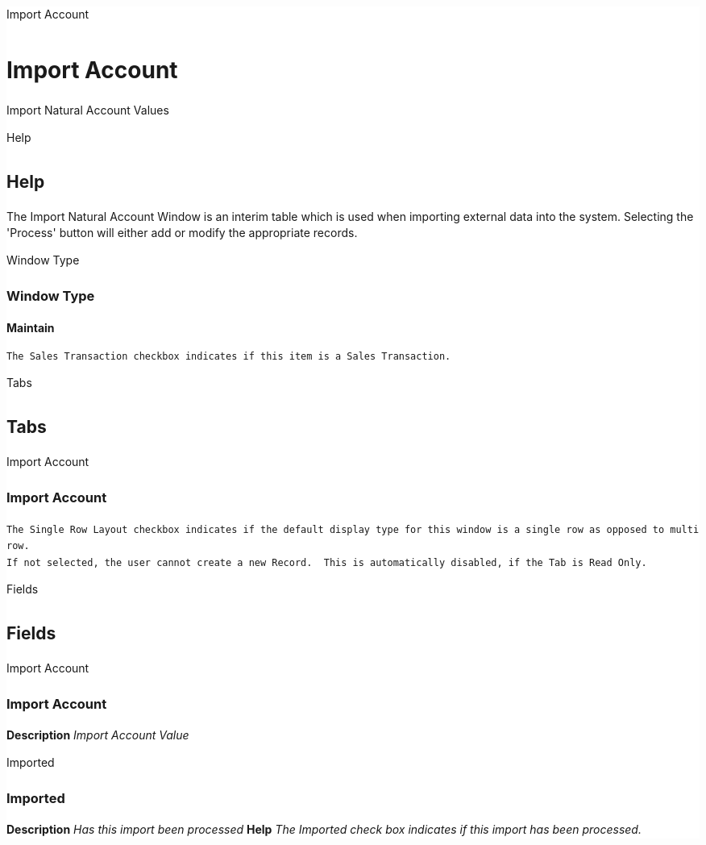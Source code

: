 
Import Account
# Import Account


Import Natural Account Values

Help
## Help

The Import Natural Account Window is an interim table which is used when importing external data into the system.  Selecting the 'Process' button will either add or modify the appropriate records.

Window Type
### Window Type

**Maintain**

```
The Sales Transaction checkbox indicates if this item is a Sales Transaction.
```

Tabs
## Tabs


Import Account
### Import Account


```
The Single Row Layout checkbox indicates if the default display type for this window is a single row as opposed to multi row.
If not selected, the user cannot create a new Record.  This is automatically disabled, if the Tab is Read Only.
```
Fields
## Fields


Import Account
### Import Account

**Description**
 *Import Account Value*

Imported
### Imported

**Description**
 *Has this import been processed*
**Help**
 *The Imported check box indicates if this import has been processed.*
